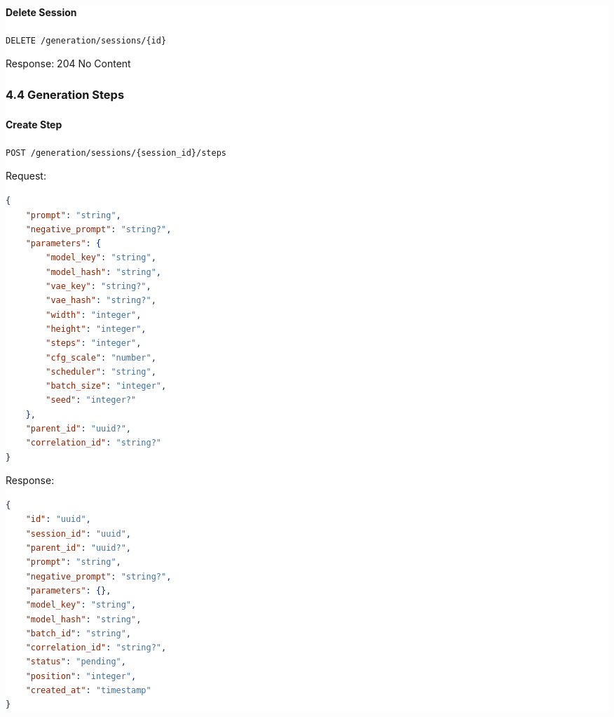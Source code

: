 #### Delete Session
```
DELETE /generation/sessions/{id}
```

Response: 204 No Content

### 4.4 Generation Steps

#### Create Step
```
POST /generation/sessions/{session_id}/steps
```

Request:
```json
{
    "prompt": "string",
    "negative_prompt": "string?",
    "parameters": {
        "model_key": "string",
        "model_hash": "string",
        "vae_key": "string?",
        "vae_hash": "string?",
        "width": "integer",
        "height": "integer",
        "steps": "integer",
        "cfg_scale": "number",
        "scheduler": "string",
        "batch_size": "integer",
        "seed": "integer?"
    },
    "parent_id": "uuid?",
    "correlation_id": "string?"
}
```

Response:
```json
{
    "id": "uuid",
    "session_id": "uuid",
    "parent_id": "uuid?",
    "prompt": "string",
    "negative_prompt": "string?",
    "parameters": {},
    "model_key": "string",
    "model_hash": "string",
    "batch_id": "string",
    "correlation_id": "string?",
    "status": "pending",
    "position": "integer",
    "created_at": "timestamp"
}
```
